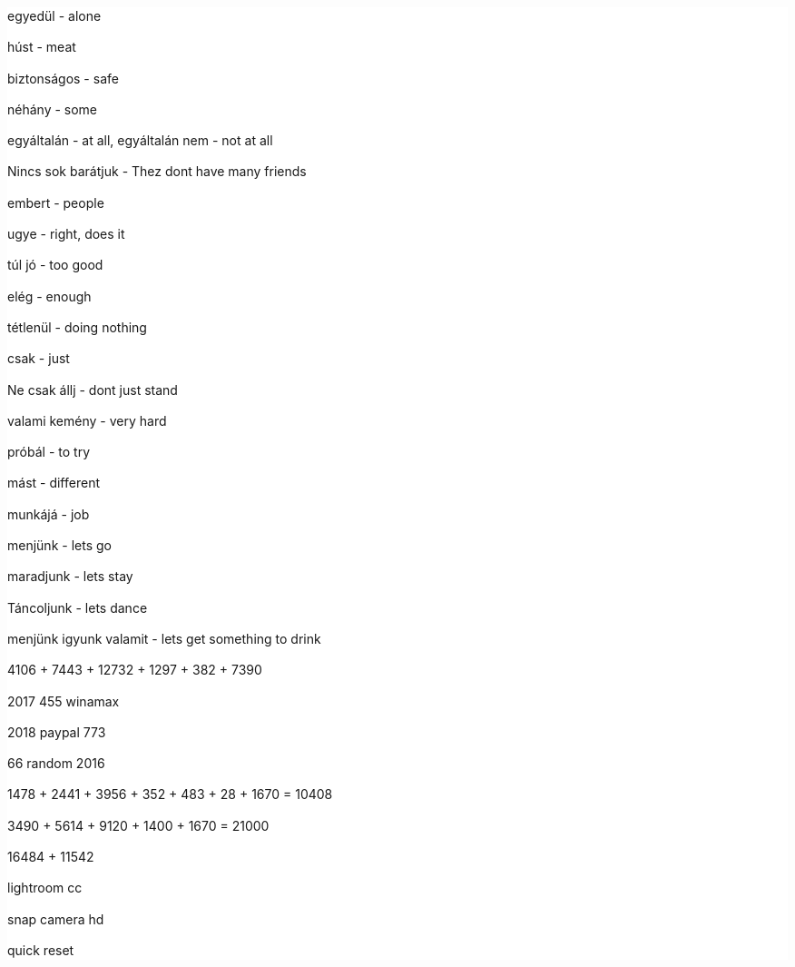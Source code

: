 egyedül - alone

húst - meat

biztonságos - safe

néhány - some

egyáltalán - at all, egyáltalán nem - not at all

Nincs sok barátjuk - Thez dont have many friends

embert - people

ugye - right, does it

túl jó - too good

elég - enough

tétlenül - doing nothing

csak - just

Ne csak állj - dont just stand

valami kemény - very hard

próbál - to try

mást - different

munkájá - job

menjünk - lets go

maradjunk - lets stay

Táncoljunk - lets dance

menjünk igyunk valamit - lets get something to drink

4106 + 7443 + 12732 + 1297 + 382 + 7390

2017 455 winamax

2018 paypal 773


66 random 2016

1478 + 2441 + 3956 + 352 + 483 + 28 + 1670 = 10408

3490 + 5614 + 9120 + 1400 + 1670 = 21000


16484 + 11542

lightroom cc

snap camera hd

quick reset

